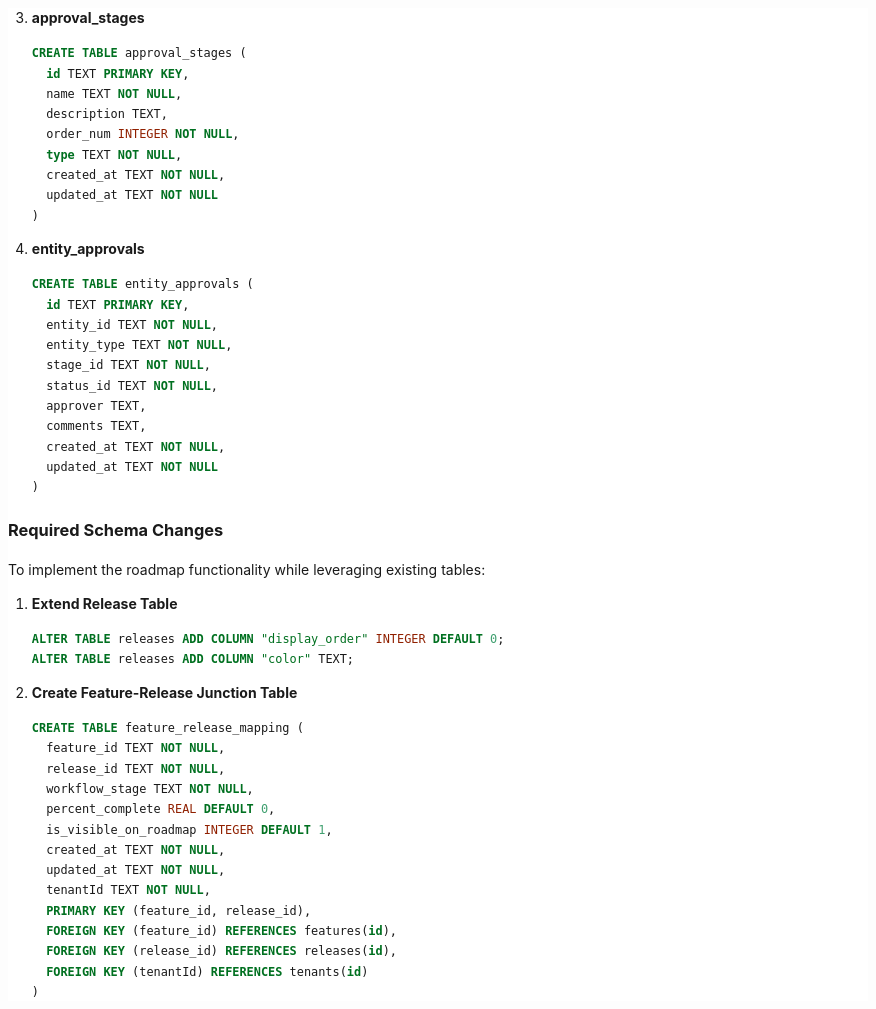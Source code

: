 3. **approval_stages**
   ```sql
   CREATE TABLE approval_stages (
     id TEXT PRIMARY KEY,
     name TEXT NOT NULL,
     description TEXT,
     order_num INTEGER NOT NULL,
     type TEXT NOT NULL,
     created_at TEXT NOT NULL,
     updated_at TEXT NOT NULL
   )
   ```

4. **entity_approvals**
   ```sql
   CREATE TABLE entity_approvals (
     id TEXT PRIMARY KEY,
     entity_id TEXT NOT NULL,
     entity_type TEXT NOT NULL,
     stage_id TEXT NOT NULL,
     status_id TEXT NOT NULL,
     approver TEXT,
     comments TEXT,
     created_at TEXT NOT NULL,
     updated_at TEXT NOT NULL
   )
   ```

### Required Schema Changes

To implement the roadmap functionality while leveraging existing tables:

1. **Extend Release Table**
   ```sql
   ALTER TABLE releases ADD COLUMN "display_order" INTEGER DEFAULT 0;
   ALTER TABLE releases ADD COLUMN "color" TEXT;
   ```

2. **Create Feature-Release Junction Table**
   ```sql
   CREATE TABLE feature_release_mapping (
     feature_id TEXT NOT NULL,
     release_id TEXT NOT NULL,
     workflow_stage TEXT NOT NULL,
     percent_complete REAL DEFAULT 0,
     is_visible_on_roadmap INTEGER DEFAULT 1,
     created_at TEXT NOT NULL,
     updated_at TEXT NOT NULL,
     tenantId TEXT NOT NULL,
     PRIMARY KEY (feature_id, release_id),
     FOREIGN KEY (feature_id) REFERENCES features(id),
     FOREIGN KEY (release_id) REFERENCES releases(id),
     FOREIGN KEY (tenantId) REFERENCES tenants(id)
   )
   ```

